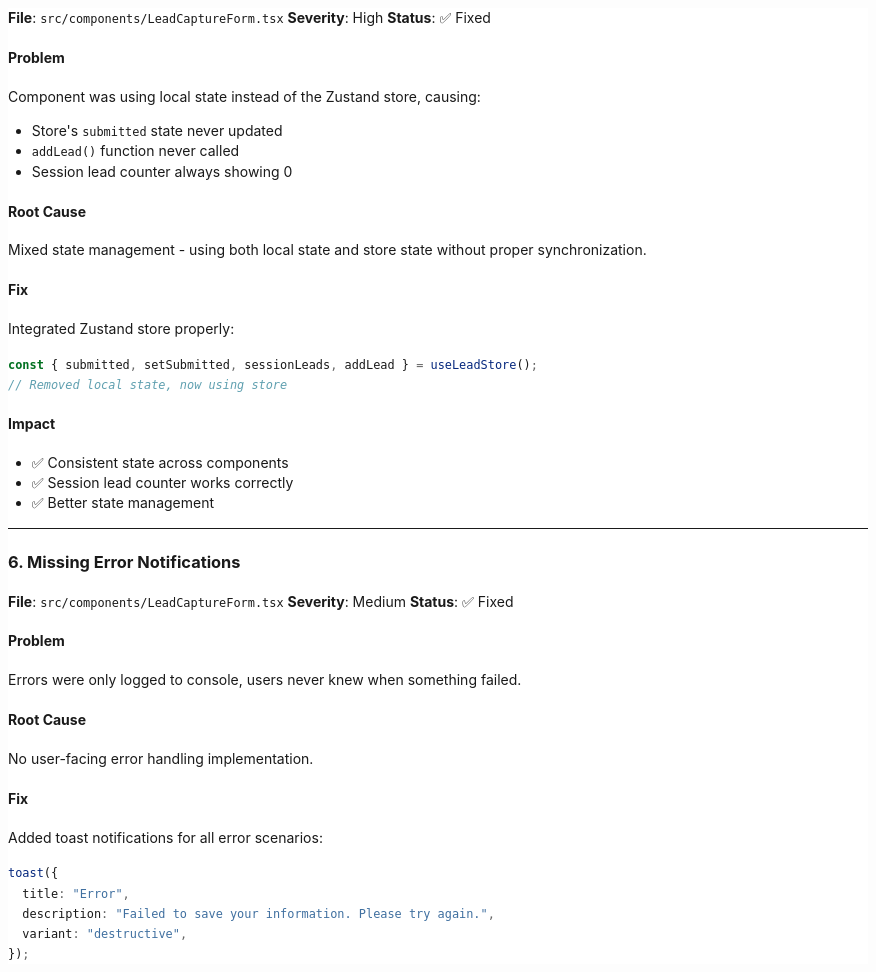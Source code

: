**File**: 
`src/components/LeadCaptureForm.tsx`
**Severity**: High
**Status**: ✅ Fixed

#### Problem

Component was using local state instead of the Zustand store, causing:
* Store's `submitted` state never updated
* `addLead()` function never called
* Session lead counter always showing 0

#### Root Cause

Mixed state management - using both local state and store state without proper synchronization.

#### Fix

Integrated Zustand store properly:

```typescript
const { submitted, setSubmitted, sessionLeads, addLead } = useLeadStore();
// Removed local state, now using store
```

#### Impact

* ✅ Consistent state across components
* ✅ Session lead counter works correctly
* ✅ Better state management

---

### 6. Missing Error Notifications

**File**: 
`src/components/LeadCaptureForm.tsx`
**Severity**: Medium
**Status**: ✅ Fixed

#### Problem

Errors were only logged to console, users never knew when something failed.

#### Root Cause

No user-facing error handling implementation.

#### Fix

Added toast notifications for all error scenarios:

```typescript
toast({
  title: "Error",
  description: "Failed to save your information. Please try again.",
  variant: "destructive",
});
```
